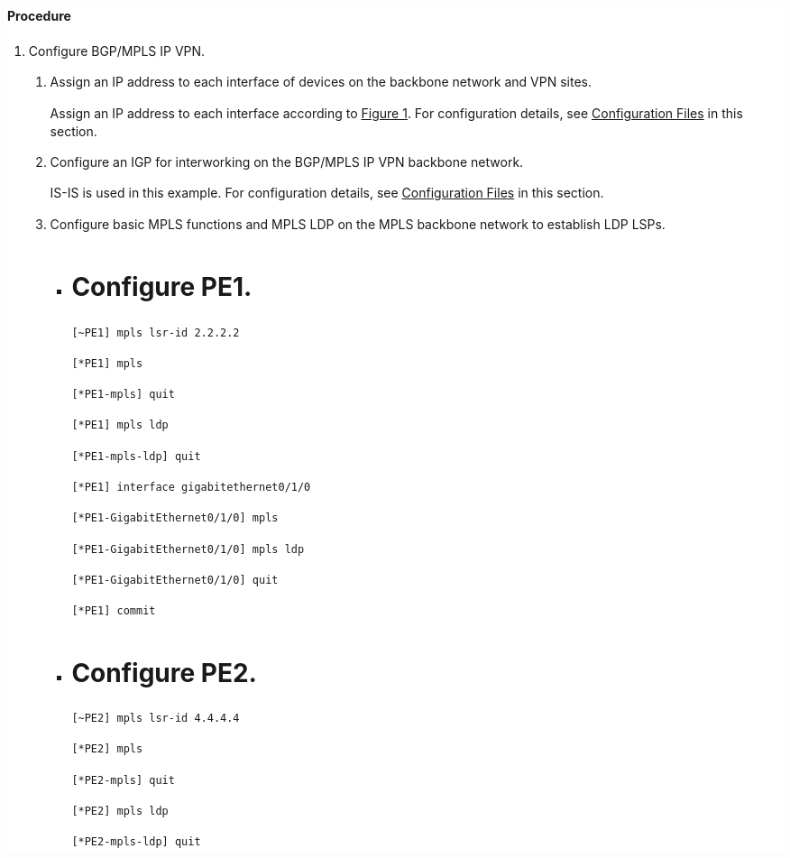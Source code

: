#### Procedure

1. Configure BGP/MPLS IP VPN.
   1. Assign an IP address to each interface of devices on the backbone network and VPN sites.
      
      
      
      Assign an IP address to each interface according to [Figure 1](#EN-US_TASK_0000001270154509__fig_dc_vrp_cfg_ngmvpn_002201). For configuration details, see [Configuration Files](#EN-US_TASK_0000001270154509__example_dc_vrp_cfg_ngmvpn_002201) in this section.
   2. Configure an IGP for interworking on the BGP/MPLS IP VPN backbone network.
      
      
      
      IS-IS is used in this example. For configuration details, see [Configuration Files](#EN-US_TASK_0000001270154509__example_dc_vrp_cfg_ngmvpn_002201) in this section.
   3. Configure basic MPLS functions and MPLS LDP on the MPLS backbone network to establish LDP LSPs.
      
      
      * # Configure PE1.
        
        ```
        [~PE1] mpls lsr-id 2.2.2.2
        ```
        ```
        [*PE1] mpls
        ```
        ```
        [*PE1-mpls] quit
        ```
        ```
        [*PE1] mpls ldp
        ```
        ```
        [*PE1-mpls-ldp] quit
        ```
        ```
        [*PE1] interface gigabitethernet0/1/0
        ```
        ```
        [*PE1-GigabitEthernet0/1/0] mpls
        ```
        ```
        [*PE1-GigabitEthernet0/1/0] mpls ldp
        ```
        ```
        [*PE1-GigabitEthernet0/1/0] quit
        ```
        ```
        [*PE1] commit
        ```
      * # Configure PE2.
        
        ```
        [~PE2] mpls lsr-id 4.4.4.4
        ```
        ```
        [*PE2] mpls
        ```
        ```
        [*PE2-mpls] quit
        ```
        ```
        [*PE2] mpls ldp
        ```
        ```
        [*PE2-mpls-ldp] quit
        ```